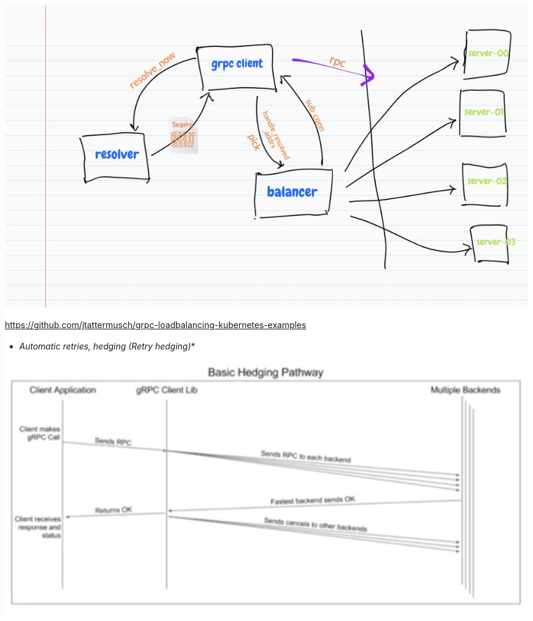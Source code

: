 ![image](../../../media/gRPC-image3.jpg)

<https://github.com/jtattermusch/grpc-loadbalancing-kubernetes-examples>

- **Automatic retries, hedging* (Retry hedging)**

![image](../../../media/gRPC-image4.jpg)
